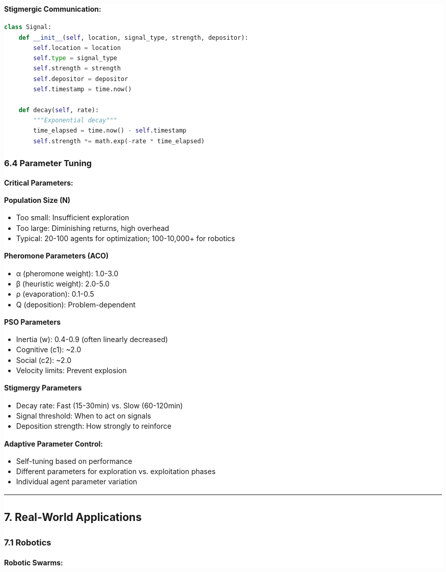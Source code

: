 **Stigmergic Communication:**
```python
class Signal:
    def __init__(self, location, signal_type, strength, depositor):
        self.location = location
        self.type = signal_type
        self.strength = strength
        self.depositor = depositor
        self.timestamp = time.now()

    def decay(self, rate):
        """Exponential decay"""
        time_elapsed = time.now() - self.timestamp
        self.strength *= math.exp(-rate * time_elapsed)
```

### 6.4 Parameter Tuning

**Critical Parameters:**

**Population Size (N)**
- Too small: Insufficient exploration
- Too large: Diminishing returns, high overhead
- Typical: 20-100 agents for optimization; 100-10,000+ for robotics

**Pheromone Parameters (ACO)**
- α (pheromone weight): 1.0-3.0
- β (heuristic weight): 2.0-5.0
- ρ (evaporation): 0.1-0.5
- Q (deposition): Problem-dependent

**PSO Parameters**
- Inertia (w): 0.4-0.9 (often linearly decreased)
- Cognitive (c1): ~2.0
- Social (c2): ~2.0
- Velocity limits: Prevent explosion

**Stigmergy Parameters**
- Decay rate: Fast (15-30min) vs. Slow (60-120min)
- Signal threshold: When to act on signals
- Deposition strength: How strongly to reinforce

**Adaptive Parameter Control:**
- Self-tuning based on performance
- Different parameters for exploration vs. exploitation phases
- Individual agent parameter variation

---

## 7. Real-World Applications

### 7.1 Robotics

**Robotic Swarms:**
